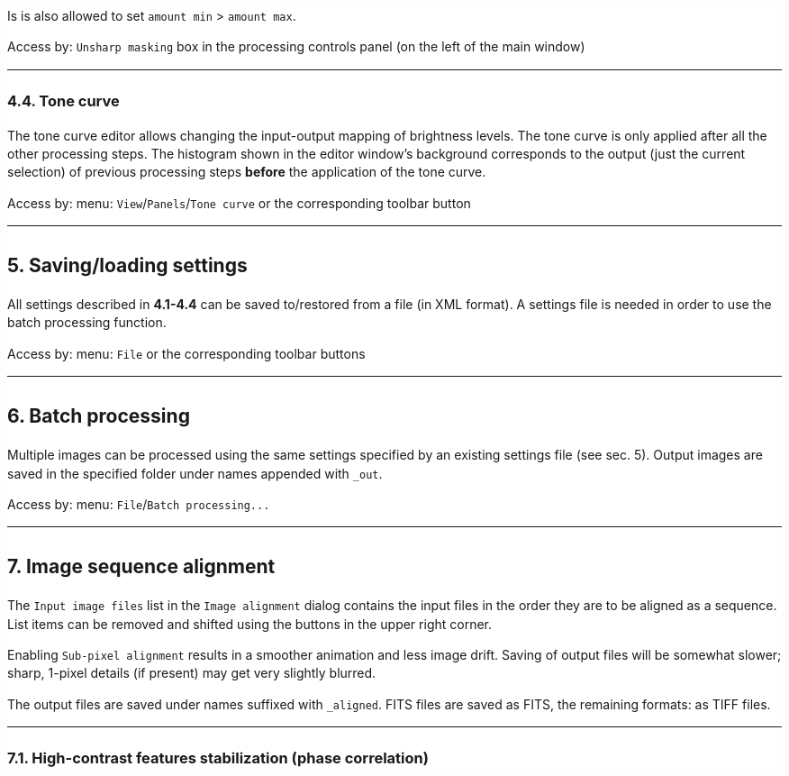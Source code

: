 Is is also allowed to set `amount min` > `amount max`.

Access by:
    `Unsharp masking` box in the processing controls panel (on the left of the main window)


----------------------------------------
### 4.4. Tone curve

The tone curve editor allows changing the input-output mapping of brightness levels. The tone curve is only applied after all the other processing steps. The histogram shown in the editor window’s background corresponds to the output (just the current selection) of previous processing steps **before** the application of the tone curve.

Access by:
    menu: `View`/`Panels`/`Tone curve` or the corresponding toolbar button


----------------------------------------
## 5. Saving/loading settings

All settings described in **4.1-4.4** can be saved to/restored from a file (in XML format). A settings file is needed in order to use the batch processing function.

Access by:
    menu: `File` or the corresponding toolbar buttons


----------------------------------------
## 6. Batch processing

Multiple images can be processed using the same settings specified by an existing settings file (see sec. 5). Output images are saved in the specified folder under names appended with `_out`.

Access by:
    menu: `File`/`Batch processing...`


----------------------------------------
## 7. Image sequence alignment

The `Input image files` list in the `Image alignment` dialog contains the input files in the order they are to be aligned as a sequence. List items can be removed and shifted using the buttons in the upper right corner.

Enabling `Sub-pixel alignment` results in a smoother animation and less image drift. Saving of output files will be somewhat slower; sharp, 1-pixel details (if present) may get very slightly blurred.

The output files are saved under names suffixed with `_aligned`. FITS files are saved as FITS, the remaining formats: as TIFF files.


----------------------------------------
### 7.1. High-contrast features stabilization (phase correlation)
